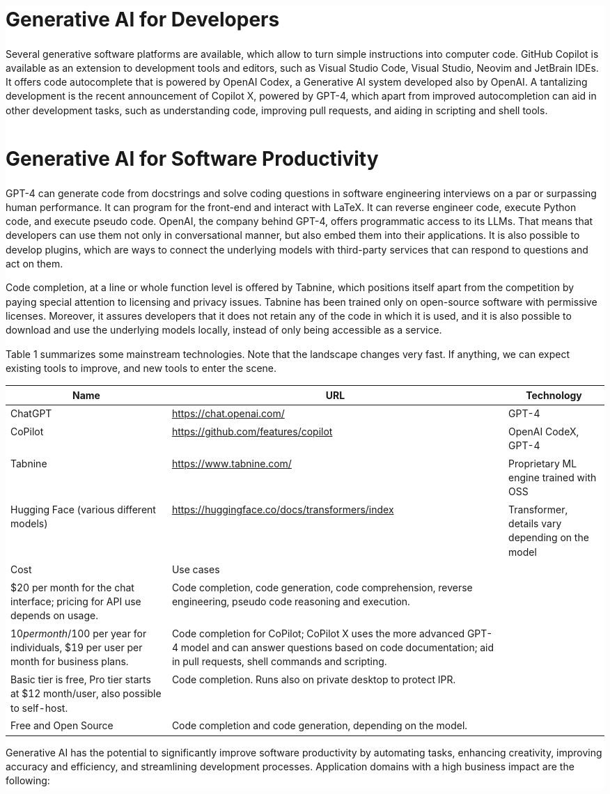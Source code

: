 # Generative AI for Developers

Several generative software platforms are available, which allow to turn simple instructions into computer code. GitHub Copilot is available as an extension to development tools and editors, such as Visual Studio Code, Visual Studio, Neovim and JetBrain IDEs. It offers code autocomplete that is powered by OpenAI Codex, a Generative AI system developed also by OpenAI. A tantalizing development is the recent announcement of Copilot X, powered by GPT-4, which apart from improved autocompletion can aid in other development tasks, such as understanding code, improving pull requests, and aiding in scripting and shell tools.

# Generative AI for Software Productivity

GPT-4 can generate code from docstrings and solve coding questions in software engineering interviews on a par or surpassing human performance. It can program for the front-end and interact with LaTeX. It can reverse engineer code, execute Python code, and execute pseudo code. OpenAI, the company behind GPT-4, offers programmatic access to its LLMs. That means that developers can use them not only in conversational manner, but also embed them into their applications. It is also possible to develop plugins, which are ways to connect the underlying models with third-party services that can respond to questions and act on them.

Code completion, at a line or whole function level is offered by Tabnine, which positions itself apart from the competition by paying special attention to licensing and privacy issues. Tabnine has been trained only on open-source software with permissive licenses. Moreover, it assures developers that it does not retain any of the code in which it is used, and it is also possible to download and use the underlying models locally, instead of only being accessible as a service.

Table 1 summarizes some mainstream technologies. Note that the landscape changes very fast. If anything, we can expect existing tools to improve, and new tools to enter the scene.

|Name|URL|Technology|
|---|---|---|
|ChatGPT|https://chat.openai.com/|GPT-4|
|CoPilot|https://github.com/features/copilot|OpenAI CodeX, GPT-4|
|Tabnine|https://www.tabnine.com/|Proprietary ML engine trained with OSS|
|Hugging Face (various different models)|https://huggingface.co/docs/transformers/index|Transformer, details vary depending on the model|
|Cost|Use cases| |
|$20 per month for the chat interface; pricing for API use depends on usage.|Code completion, code generation, code comprehension, reverse engineering, pseudo code reasoning and execution.| |
|$10 per month/$100 per year for individuals, $19 per user per month for business plans.|Code completion for CoPilot; CoPilot X uses the more advanced GPT-4 model and can answer questions based on code documentation; aid in pull requests, shell commands and scripting.| |
|Basic tier is free, Pro tier starts at $12 month/user, also possible to self-host.|Code completion. Runs also on private desktop to protect IPR.| |
|Free and Open Source|Code completion and code generation, depending on the model.| |

Generative AI has the potential to significantly improve software productivity by automating tasks, enhancing creativity, improving accuracy and efficiency, and streamlining development processes. Application domains with a high business impact are the following:
